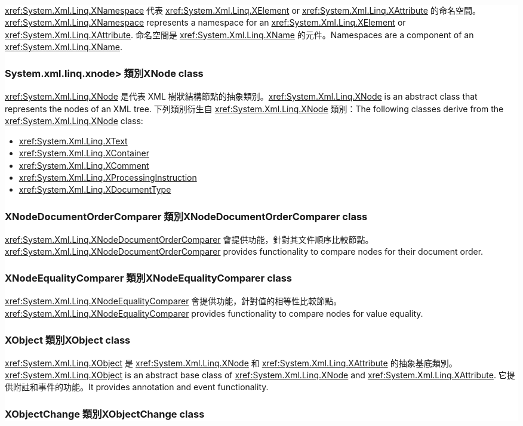 <span data-ttu-id="80d94-143"><xref:System.Xml.Linq.XNamespace> 代表 <xref:System.Xml.Linq.XElement> or <xref:System.Xml.Linq.XAttribute> 的命名空間。</span><span class="sxs-lookup"><span data-stu-id="80d94-143"><xref:System.Xml.Linq.XNamespace> represents a namespace for an <xref:System.Xml.Linq.XElement> or <xref:System.Xml.Linq.XAttribute>.</span></span> <span data-ttu-id="80d94-144">命名空間是 <xref:System.Xml.Linq.XName> 的元件。</span><span class="sxs-lookup"><span data-stu-id="80d94-144">Namespaces are a component of an <xref:System.Xml.Linq.XName>.</span></span>

### <a name="xnode-class"></a><span data-ttu-id="80d94-145">System.xml.linq.xnode> 類別</span><span class="sxs-lookup"><span data-stu-id="80d94-145">XNode class</span></span>

<span data-ttu-id="80d94-146"><xref:System.Xml.Linq.XNode> 是代表 XML 樹狀結構節點的抽象類別。</span><span class="sxs-lookup"><span data-stu-id="80d94-146"><xref:System.Xml.Linq.XNode> is an abstract class that represents the nodes of an XML tree.</span></span> <span data-ttu-id="80d94-147">下列類別衍生自 <xref:System.Xml.Linq.XNode> 類別：</span><span class="sxs-lookup"><span data-stu-id="80d94-147">The following classes derive from the <xref:System.Xml.Linq.XNode> class:</span></span>

- <xref:System.Xml.Linq.XText>
- <xref:System.Xml.Linq.XContainer>
- <xref:System.Xml.Linq.XComment>
- <xref:System.Xml.Linq.XProcessingInstruction>
- <xref:System.Xml.Linq.XDocumentType>

### <a name="xnodedocumentordercomparer-class"></a><span data-ttu-id="80d94-148">XNodeDocumentOrderComparer 類別</span><span class="sxs-lookup"><span data-stu-id="80d94-148">XNodeDocumentOrderComparer class</span></span>

<span data-ttu-id="80d94-149"><xref:System.Xml.Linq.XNodeDocumentOrderComparer> 會提供功能，針對其文件順序比較節點。</span><span class="sxs-lookup"><span data-stu-id="80d94-149"><xref:System.Xml.Linq.XNodeDocumentOrderComparer> provides functionality to compare nodes for their document order.</span></span>

### <a name="xnodeequalitycomparer-class"></a><span data-ttu-id="80d94-150">XNodeEqualityComparer 類別</span><span class="sxs-lookup"><span data-stu-id="80d94-150">XNodeEqualityComparer class</span></span>

<span data-ttu-id="80d94-151"><xref:System.Xml.Linq.XNodeEqualityComparer> 會提供功能，針對值的相等性比較節點。</span><span class="sxs-lookup"><span data-stu-id="80d94-151"><xref:System.Xml.Linq.XNodeEqualityComparer> provides functionality to compare nodes for value equality.</span></span>

### <a name="xobject-class"></a><span data-ttu-id="80d94-152">XObject 類別</span><span class="sxs-lookup"><span data-stu-id="80d94-152">XObject class</span></span>

<span data-ttu-id="80d94-153"><xref:System.Xml.Linq.XObject> 是 <xref:System.Xml.Linq.XNode> 和 <xref:System.Xml.Linq.XAttribute> 的抽象基底類別。</span><span class="sxs-lookup"><span data-stu-id="80d94-153"><xref:System.Xml.Linq.XObject> is an abstract base class of <xref:System.Xml.Linq.XNode> and <xref:System.Xml.Linq.XAttribute>.</span></span> <span data-ttu-id="80d94-154">它提供附註和事件的功能。</span><span class="sxs-lookup"><span data-stu-id="80d94-154">It provides annotation and event functionality.</span></span>

### <a name="xobjectchange-class"></a><span data-ttu-id="80d94-155">XObjectChange 類別</span><span class="sxs-lookup"><span data-stu-id="80d94-155">XObjectChange class</span></span>
